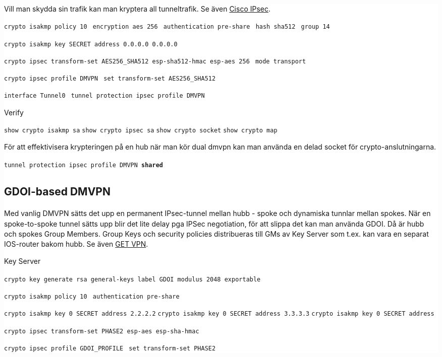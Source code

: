 Vill man skydda sin trafik kan man kryptera all tunneltrafik. Se även
[Cisco IPsec](/Cisco_IPsec "wikilink").

`crypto isakmp policy 10`
` encryption aes 256`
` authentication pre-share`
` hash sha512`
` group 14`

`crypto isakmp key SECRET address 0.0.0.0 0.0.0.0`

`crypto ipsec transform-set AES256_SHA512 esp-sha512-hmac esp-aes 256`
` mode transport`

`crypto ipsec profile DMVPN`
` set transform-set AES256_SHA512`

`interface Tunnel0`
` tunnel protection ipsec profile DMVPN`

Verify

`show crypto isakmp sa`
`show crypto ipsec sa`
`show crypto socket`
`show crypto map`

För att effektivisera krypteringen på en hub när man kör dual dmvpn kan
man använda en delad socket för crypto-anslutningarna.

`tunnel protection ipsec profile DMVPN `**`shared`**

GDOI-based DMVPN
----------------

Med vanlig DMVPN sätts det upp en permanent IPsec-tunnel mellan hubb -
spoke och dynamiska tunnlar mellan spokes. När en spoke-to-spoke tunnel
sätts upp blir det lite delay pga IPSec negotiation, för att slippa det
kan man använda GDOI. Då är hubb och spokes Group Members. Group Keys
och security policies distribueras till GMs av Key Server som t.ex. kan
vara en separat IOS-router bakom hubb. Se även [GET
VPN](/Cisco_IPsec#GET_VPN "wikilink").

Key Server

`crypto key generate rsa general-keys label GDOI modulus 2048 exportable`

`crypto isakmp policy 10`
` authentication pre-share`

`crypto isakmp key 0 SECRET address 2.2.2.2`
`crypto isakmp key 0 SECRET address 3.3.3.3`
`crypto isakmp key 0 SECRET address `<next spoke>

`crypto ipsec transform-set PHASE2 esp-aes esp-sha-hmac`

`crypto ipsec profile GDOI_PROFILE`
` set transform-set PHASE2`
